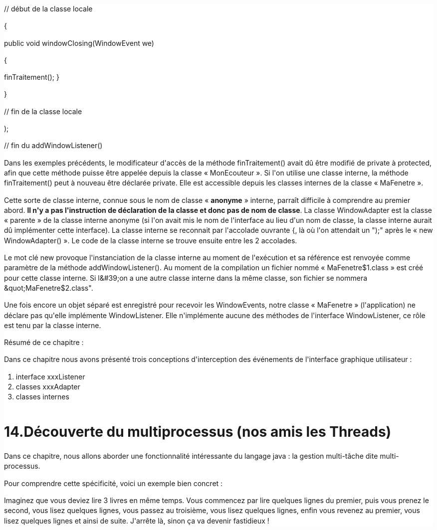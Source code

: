// début de la classe locale

{

public void windowClosing(WindowEvent we)

{

finTraitement();
 }

}

// fin de la classe locale

);

// fin du addWindowListener()

Dans les exemples précédents, le modificateur d&#39;accès de la méthode finTraitement() avait dû être modifié de private à protected, afin que cette méthode puisse être appelée depuis la classe « MonEcouteur ». Si l&#39;on utilise une classe interne, la méthode finTraitement() peut à nouveau être déclarée private. Elle est accessible depuis les classes internes de la classe « MaFenetre ».

Cette sorte de classe interne, connue sous le nom de classe «  **anonyme**  » interne, parraît difficile à comprendre au premier abord. **ll n&#39;y a pas l&#39;instruction de déclaration de la classe et donc pas de nom de classe**. La classe WindowAdapter est la classe « parente » de la classe interne anonyme (si l&#39;on avait mis le nom de l&#39;interface au lieu d&#39;un nom de classe, la classe interne aurait dû implémenter cette interface). La classe interne se reconnait par l&#39;accolade ouvrante {, là où l&#39;on attendait un &quot;);&quot; après le « new WindowAdapter() ». Le code de la classe interne se trouve ensuite entre les 2 accolades.

Le mot clé new provoque l&#39;instanciation de la classe interne au moment de l&#39;exécution et sa référence est renvoyée comme paramètre de la méthode addWindowListener(). Au moment de la compilation un fichier nommé « MaFenetre$1.class » est créé pour cette classe interne. Si l&#39;on a une autre classe interne dans la même classe, son fichier se nommera &quot;MaFenetre$2.class&quot;.

Une fois encore un objet séparé est enregistré pour recevoir les WindowEvents, notre classe « MaFenetre » (l&#39;application) ne déclare pas qu&#39;elle implémente WindowListener. Elle n&#39;implémente aucune des méthodes de l&#39;interface WindowListener, ce rôle est tenu par la classe interne.

Résumé de ce chapitre :

Dans ce chapitre nous avons présenté trois conceptions d&#39;interception des événements de l&#39;interface graphique utilisateur :

1. interface xxxListener
2. classes xxxAdapter
3. classes internes

# 14.Découverte du multiprocessus (nos amis les Threads)

Dans ce chapitre, nous allons aborder une fonctionnalité intéressante du langage java : la gestion multi-tâche dite multi-processus.

Pour comprendre cette spécificité, voici un exemple bien concret :

Imaginez que vous deviez lire 3 livres en même temps. Vous commencez par lire quelques lignes du premier, puis vous prenez le second, vous lisez quelques lignes, vous passez au troisième, vous lisez quelques lignes, enfin vous revenez au premier, vous lisez quelques lignes et ainsi de suite. J&#39;arrête là, sinon ça va devenir fastidieux !
